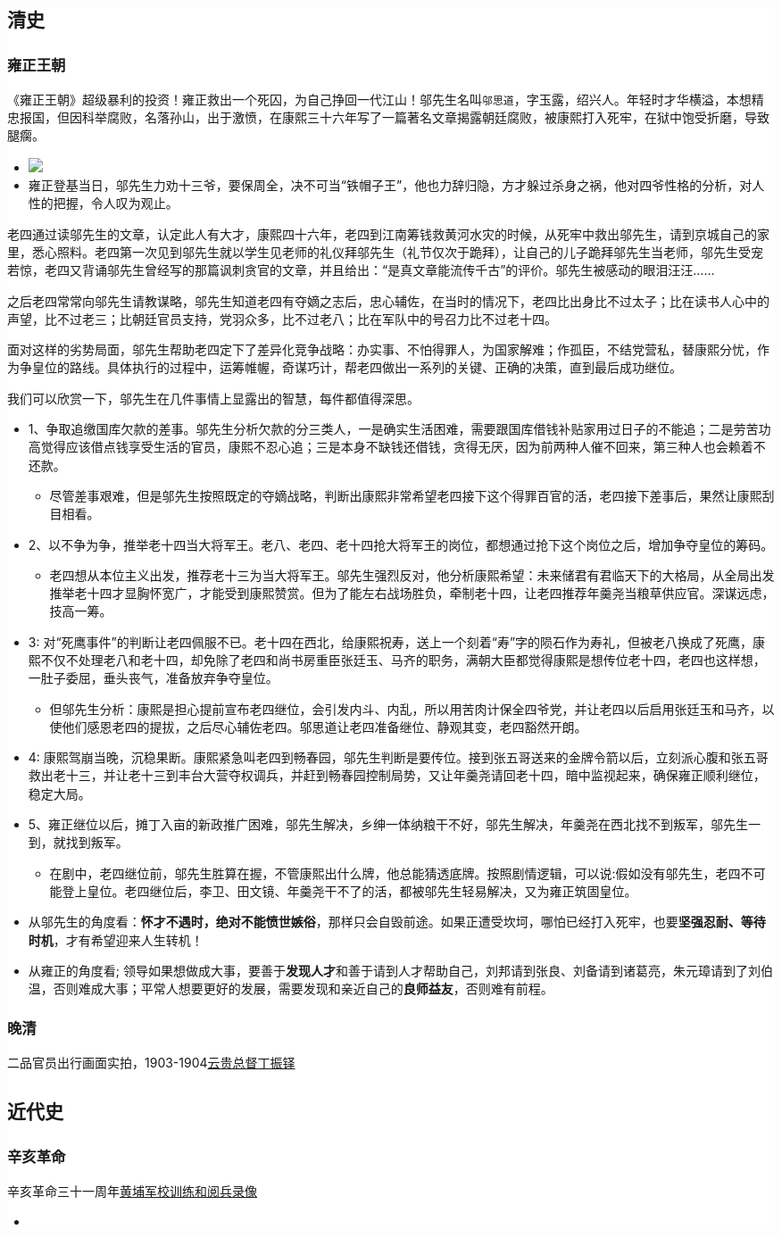 
## 清史

### 雍正王朝

《雍正王朝》超级暴利的投资！雍正救出一个死囚，为自己挣回一代江山！邬先生名叫`邬思道`，字玉露，绍兴人。年轻时才华横溢，本想精忠报国，但因科举腐败，名落孙山，出于激愤，在康熙三十六年写了一篇著名文章揭露朝廷腐败，被康熙打入死牢，在狱中饱受折磨，导致腿瘸。
- ![](https://p9.toutiaoimg.com/img/tos-cn-i-qvj2lq49k0/82e391cfe321418cb24dddfff1671be8~tplv-obj:964:592.image)
- 雍正登基当日，邬先生力劝十三爷，要保周全，决不可当“铁帽子王”，他也力辞归隐，方才躲过杀身之祸，他对四爷性格的分析，对人性的把握，令人叹为观止。

老四通过读邬先生的文章，认定此人有大才，康熙四十六年，老四到江南筹钱救黄河水灾的时候，从死牢中救出邬先生，请到京城自己的家里，悉心照料。老四第一次见到邬先生就以学生见老师的礼仪拜邬先生（礼节仅次于跪拜），让自己的儿子跪拜邬先生当老师，邬先生受宠若惊，老四又背诵邬先生曾经写的那篇讽刺贪官的文章，并且给出：“是真文章能流传千古”的评价。邬先生被感动的眼泪汪汪……

之后老四常常向邬先生请教谋略，邬先生知道老四有夺嫡之志后，忠心辅佐，在当时的情况下，老四比出身比不过太子；比在读书人心中的声望，比不过老三；比朝廷官员支持，党羽众多，比不过老八；比在军队中的号召力比不过老十四。

面对这样的劣势局面，邬先生帮助老四定下了差异化竞争战略：办实事、不怕得罪人，为国家解难；作孤臣，不结党营私，替康熙分忧，作为争皇位的路线。具体执行的过程中，运筹帷幄，奇谋巧计，帮老四做出一系列的关键、正确的决策，直到最后成功继位。

我们可以欣赏一下，邬先生在几件事情上显露出的智慧，每件都值得深思。
- 1、争取追缴国库欠款的差事。邬先生分析欠款的分三类人，一是确实生活困难，需要跟国库借钱补贴家用过日子的不能追；二是劳苦功高觉得应该借点钱享受生活的官员，康熙不忍心追；三是本身不缺钱还借钱，贪得无厌，因为前两种人催不回来，第三种人也会赖着不还款。
  - 尽管差事艰难，但是邬先生按照既定的夺嫡战略，判断出康熙非常希望老四接下这个得罪百官的活，老四接下差事后，果然让康熙刮目相看。
- 2、以不争为争，推举老十四当大将军王。老八、老四、老十四抢大将军王的岗位，都想通过抢下这个岗位之后，增加争夺皇位的筹码。
  - 老四想从本位主义出发，推荐老十三为当大将军王。邬先生强烈反对，他分析康熙希望：未来储君有君临天下的大格局，从全局出发推举老十四才显胸怀宽广，才能受到康熙赞赏。但为了能左右战场胜负，牵制老十四，让老四推荐年羹尧当粮草供应官。深谋远虑，技高一筹。
- 3: 对“死鹰事件”的判断让老四佩服不已。老十四在西北，给康熙祝寿，送上一个刻着“寿”字的陨石作为寿礼，但被老八换成了死鹰，康熙不仅不处理老八和老十四，却免除了老四和尚书房重臣张廷玉、马齐的职务，满朝大臣都觉得康熙是想传位老十四，老四也这样想，一肚子委屈，垂头丧气，准备放弃争夺皇位。
  - 但邬先生分析：康熙是担心提前宣布老四继位，会引发内斗、内乱，所以用苦肉计保全四爷党，并让老四以后启用张廷玉和马齐，以使他们感恩老四的提拔，之后尽心辅佐老四。邬思道让老四准备继位、静观其变，老四豁然开朗。
- 4: 康熙驾崩当晚，沉稳果断。康熙紧急叫老四到畅春园，邬先生判断是要传位。接到张五哥送来的金牌令箭以后，立刻派心腹和张五哥救出老十三，并让老十三到丰台大营夺权调兵，并赶到畅春园控制局势，又让年羹尧请回老十四，暗中监视起来，确保雍正顺利继位，稳定大局。
- 5、雍正继位以后，摊丁入亩的新政推广困难，邬先生解决，乡绅一体纳粮干不好，邬先生解决，年羹尧在西北找不到叛军，邬先生一到，就找到叛军。
  - 在剧中，老四继位前，邬先生胜算在握，不管康熙出什么牌，他总能猜透底牌。按照剧情逻辑，可以说:假如没有邬先生，老四不可能登上皇位。老四继位后，李卫、田文镜、年羹尧干不了的活，都被邬先生轻易解决，又为雍正筑固皇位。
 
- 从邬先生的角度看：**怀才不遇时，绝对不能愤世嫉俗**，那样只会自毁前途。如果正遭受坎坷，哪怕已经打入死牢，也要**坚强忍耐、等待时机**，才有希望迎来人生转机！
- 从雍正的角度看; 领导如果想做成大事，要善于**发现人才**和善于请到人才帮助自己，刘邦请到张良、刘备请到诸葛亮，朱元璋请到了刘伯温，否则难成大事；平常人想要更好的发展，需要发现和亲近自己的**良师益友**，否则难有前程。

### 晚清

二品官员出行画面实拍，1903-1904[云贵总督丁振铎](https://www.ixigua.com/7107237669969035811)


## 近代史

### 辛亥革命

辛亥革命三十一周年[黄埔军校训练和阅兵录像](https://www.ixigua.com/6860787872224674318)
- <iframe width="720" height="405" frameborder="0" src="https://www.ixigua.com/iframe/6860007007072551431?autoplay=0" referrerpolicy="unsafe-url" allowfullscreen></iframe>
